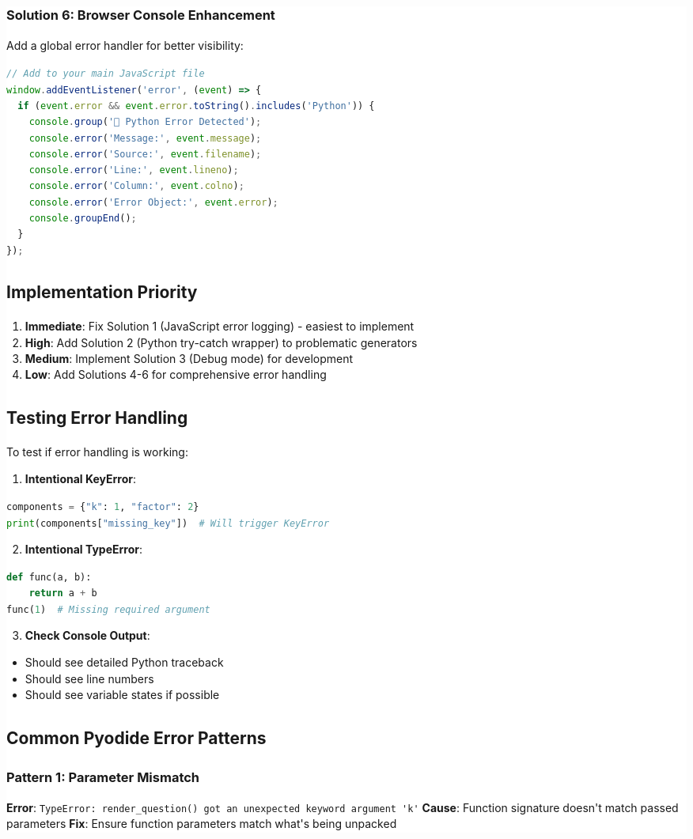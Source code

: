 ### Solution 6: Browser Console Enhancement
Add a global error handler for better visibility:

```javascript
// Add to your main JavaScript file
window.addEventListener('error', (event) => {
  if (event.error && event.error.toString().includes('Python')) {
    console.group('🐍 Python Error Detected');
    console.error('Message:', event.message);
    console.error('Source:', event.filename);
    console.error('Line:', event.lineno);
    console.error('Column:', event.colno);
    console.error('Error Object:', event.error);
    console.groupEnd();
  }
});
```

## Implementation Priority

1. **Immediate**: Fix Solution 1 (JavaScript error logging) - easiest to implement
2. **High**: Add Solution 2 (Python try-catch wrapper) to problematic generators
3. **Medium**: Implement Solution 3 (Debug mode) for development
4. **Low**: Add Solutions 4-6 for comprehensive error handling

## Testing Error Handling

To test if error handling is working:

1. **Intentional KeyError**:
```python
components = {"k": 1, "factor": 2}
print(components["missing_key"])  # Will trigger KeyError
```

2. **Intentional TypeError**:
```python
def func(a, b):
    return a + b
func(1)  # Missing required argument
```

3. **Check Console Output**:
- Should see detailed Python traceback
- Should see line numbers
- Should see variable states if possible

## Common Pyodide Error Patterns

### Pattern 1: Parameter Mismatch
**Error**: `TypeError: render_question() got an unexpected keyword argument 'k'`
**Cause**: Function signature doesn't match passed parameters
**Fix**: Ensure function parameters match what's being unpacked
